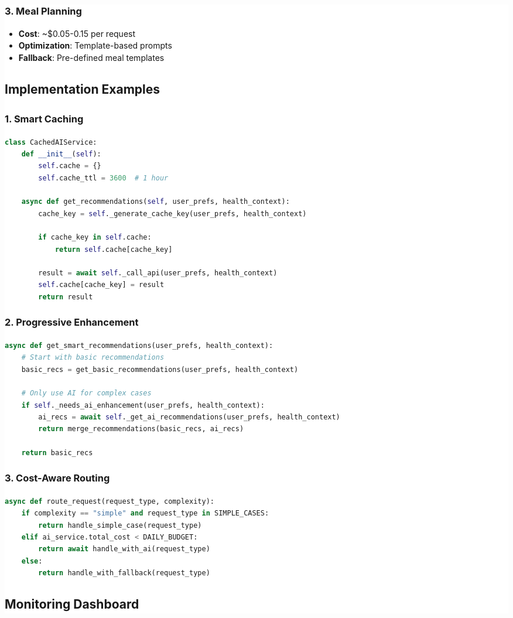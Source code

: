 ### 3. Meal Planning
- **Cost**: ~$0.05-0.15 per request
- **Optimization**: Template-based prompts
- **Fallback**: Pre-defined meal templates

## Implementation Examples

### 1. Smart Caching
```python
class CachedAIService:
    def __init__(self):
        self.cache = {}
        self.cache_ttl = 3600  # 1 hour
    
    async def get_recommendations(self, user_prefs, health_context):
        cache_key = self._generate_cache_key(user_prefs, health_context)
        
        if cache_key in self.cache:
            return self.cache[cache_key]
        
        result = await self._call_api(user_prefs, health_context)
        self.cache[cache_key] = result
        return result
```

### 2. Progressive Enhancement
```python
async def get_smart_recommendations(user_prefs, health_context):
    # Start with basic recommendations
    basic_recs = get_basic_recommendations(user_prefs, health_context)
    
    # Only use AI for complex cases
    if self._needs_ai_enhancement(user_prefs, health_context):
        ai_recs = await self._get_ai_recommendations(user_prefs, health_context)
        return merge_recommendations(basic_recs, ai_recs)
    
    return basic_recs
```

### 3. Cost-Aware Routing
```python
async def route_request(request_type, complexity):
    if complexity == "simple" and request_type in SIMPLE_CASES:
        return handle_simple_case(request_type)
    elif ai_service.total_cost < DAILY_BUDGET:
        return await handle_with_ai(request_type)
    else:
        return handle_with_fallback(request_type)
```

## Monitoring Dashboard

